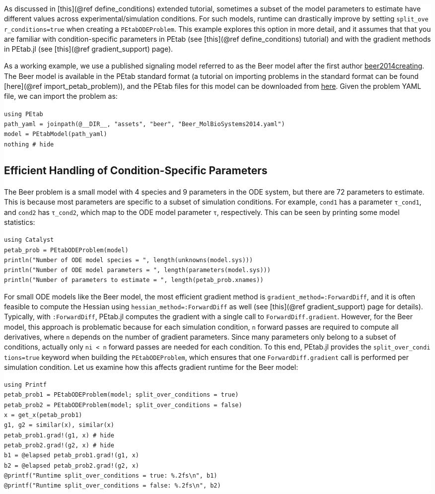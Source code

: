 As discussed in [this](@ref define_conditions) extended tutorial, sometimes a subset of the model parameters to estimate have different values across experimental/simulation conditions. For such models, runtime can drastically improve by setting `split_over_conditions=true` when creating a `PEtabODEProblem`. This example explores this option in more detail, and it assumes that that you are familiar with condition-specific parameters in PEtab (see [this](@ref define_conditions) tutorial) and with the gradient methods in PEtab.jl (see [this](@ref gradient_support) page).

As a working example, we use a published signaling model referred to as the Beer model after the first author [beer2014creating](@cite). The Beer model is available in the PEtab standard format (a tutorial on importing problems in the standard format can be found [here](@ref import_petab_problem)), and the PEtab files for this model can be downloaded from [here](https://github.com/sebapersson/PEtab.jl/tree/main/docs/src/assets/beer). Given the problem YAML file, we can import the problem as:

```@example 1
using PEtab
path_yaml = joinpath(@__DIR__, "assets", "beer", "Beer_MolBioSystems2014.yaml")
model = PEtabModel(path_yaml)
nothing # hide
```

## Efficient Handling of Condition-Specific Parameters

The Beer problem is a small model with 4 species and 9 parameters in the ODE system, but there are 72 parameters to estimate. This is because most parameters are specific to a subset of simulation conditions. For example, `cond1` has a parameter `τ_cond1`, and `cond2` has `τ_cond2`, which map to the ODE model parameter `τ`, respectively. This can be seen by printing some model statistics:

```@example 1
using Catalyst
petab_prob = PEtabODEProblem(model)
println("Number of ODE model species = ", length(unknowns(model.sys)))
println("Number of ODE model parameters = ", length(parameters(model.sys)))
println("Number of parameters to estimate = ", length(petab_prob.xnames))
```

For small ODE models like the Beer model, the most efficient gradient method is `gradient_method=:ForwardDiff`, and it is often feasible to compute the Hessian using `hessian_method=:ForwardDiff` as well (see [this](@ref gradient_support) page for details). Typically, with `:ForwardDiff`, PEtab.jl computes the gradient with a single call to `ForwardDiff.gradient`. However, for the Beer model, this approach is problematic because for each simulation condition, `n` forward passes are required to compute all derivatives, where `n` depends on the number of gradient parameters. Since many parameters only belong to a subset of conditions, actually only `ni < n` forward passes are needed for each condition. To this end, PEtab.jl provides the `split_over_conditions=true` keyword when building the `PEtabODEProblem`, which ensures that one `ForwardDiff.gradient` call is performed per simulation condition. Let us examine how this affects gradient runtime for the Beer model:

```@example 1
using Printf
petab_prob1 = PEtabODEProblem(model; split_over_conditions = true)
petab_prob2 = PEtabODEProblem(model; split_over_conditions = false)
x = get_x(petab_prob1)
g1, g2 = similar(x), similar(x)
petab_prob1.grad!(g1, x) # hide
petab_prob2.grad!(g2, x) # hide
b1 = @elapsed petab_prob1.grad!(g1, x)
b2 = @elapsed petab_prob2.grad!(g2, x)
@printf("Runtime split_over_conditions = true: %.2fs\n", b1)
@printf("Runtime split_over_conditions = false: %.2fs\n", b2)
```
